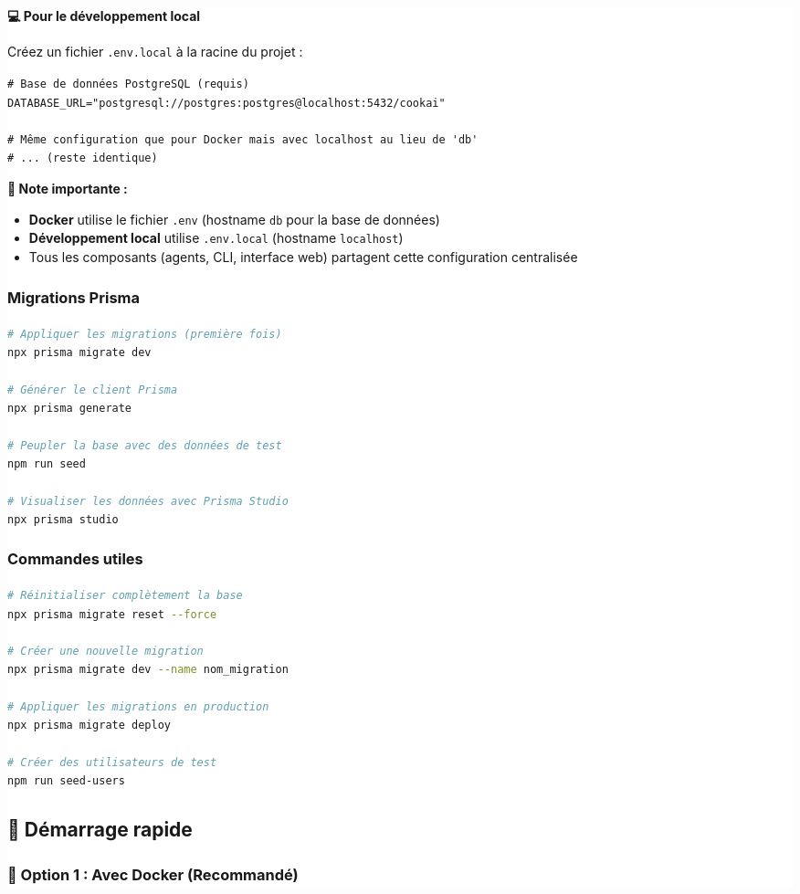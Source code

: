 #### 💻 Pour le développement local

Créez un fichier `.env.local` à la racine du projet :

```env
# Base de données PostgreSQL (requis)
DATABASE_URL="postgresql://postgres:postgres@localhost:5432/cookai"

# Même configuration que pour Docker mais avec localhost au lieu de 'db'
# ... (reste identique)
```

**📝 Note importante :** 
- **Docker** utilise le fichier `.env` (hostname `db` pour la base de données)
- **Développement local** utilise `.env.local` (hostname `localhost`)
- Tous les composants (agents, CLI, interface web) partagent cette configuration centralisée

### Migrations Prisma

```bash
# Appliquer les migrations (première fois)
npx prisma migrate dev

# Générer le client Prisma
npx prisma generate

# Peupler la base avec des données de test
npm run seed

# Visualiser les données avec Prisma Studio
npx prisma studio
```

### Commandes utiles

```bash
# Réinitialiser complètement la base
npx prisma migrate reset --force

# Créer une nouvelle migration
npx prisma migrate dev --name nom_migration

# Appliquer les migrations en production
npx prisma migrate deploy

# Créer des utilisateurs de test
npm run seed-users
```

## 🚀 Démarrage rapide

### 🐳 Option 1 : Avec Docker (Recommandé)

